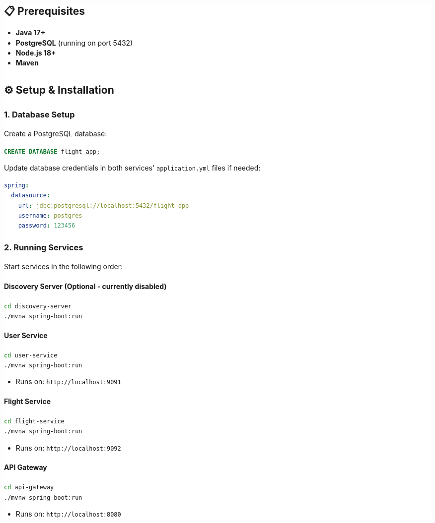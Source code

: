 ## 📋 Prerequisites

- **Java 17+**
- **PostgreSQL** (running on port 5432)
- **Node.js 18+**
- **Maven**

## ⚙️ Setup & Installation

### 1. Database Setup

Create a PostgreSQL database:

```sql
CREATE DATABASE flight_app;
```

Update database credentials in both services' `application.yml` files if needed:

```yaml
spring:
  datasource:
    url: jdbc:postgresql://localhost:5432/flight_app
    username: postgres
    password: 123456
```

### 2. Running Services

Start services in the following order:

#### Discovery Server (Optional - currently disabled)
```bash
cd discovery-server
./mvnw spring-boot:run
```

#### User Service
```bash
cd user-service
./mvnw spring-boot:run
```
- Runs on: `http://localhost:9091`

#### Flight Service
```bash
cd flight-service
./mvnw spring-boot:run
```
- Runs on: `http://localhost:9092`

#### API Gateway
```bash
cd api-gateway
./mvnw spring-boot:run
```
- Runs on: `http://localhost:8080`

